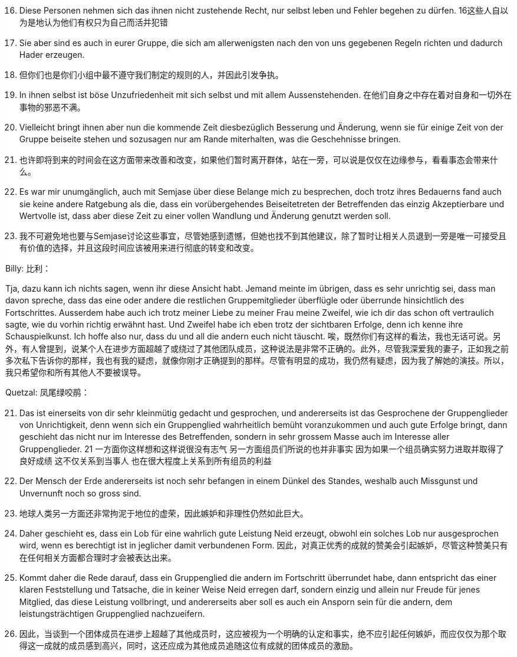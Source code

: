 16. Diese Personen nehmen sich das ihnen nicht zustehende Recht, nur selbst leben und Fehler begehen zu dürfen.
16这些人自以为是地认为他们有权只为自己而活并犯错

17. Sie aber sind es auch in eurer Gruppe, die sich am allerwenigsten nach den von uns gegebenen Regeln richten und dadurch Hader erzeugen.
17. 但你们也是你们小组中最不遵守我们制定的规则的人，并因此引发争执。

18. In ihnen selbst ist böse Unzufriedenheit mit sich selbst und mit allem Aussenstehenden.
在他们自身之中存在着对自身和一切外在事物的邪恶不满。

19. Vielleicht bringt ihnen aber nun die kommende Zeit diesbezüglich Besserung und Änderung, wenn sie für einige Zeit von der Gruppe beiseite stehen und sozusagen nur am Rande miterhalten, was die Geschehnisse bringen.
19. 也许即将到来的时间会在这方面带来改善和改变，如果他们暂时离开群体，站在一旁，可以说是仅仅在边缘参与，看看事态会带来什么。

20. Es war mir unumgänglich, auch mit Semjase über diese Belange mich zu besprechen, doch trotz ihres Bedauerns fand auch sie keine andere Ratgebung als die, dass ein vorübergehendes Beiseitetreten der Betreffenden das einzig Akzeptierbare und Wertvolle ist, dass aber diese Zeit zu einer vollen Wandlung und Änderung genutzt werden soll.
20. 我不可避免地也要与Semjase讨论这些事宜，尽管她感到遗憾，但她也找不到其他建议，除了暂时让相关人员退到一旁是唯一可接受且有价值的选择，并且这段时间应该被用来进行彻底的转变和改变。

Billy:
比利：

Tja, dazu kann ich nichts sagen, wenn ihr diese Ansicht habt. Jemand meinte im übrigen, dass es sehr unrichtig sei, dass man davon spreche, dass das eine oder andere die restlichen Gruppemitglieder überflügle oder überrunde hinsichtlich des Fortschrittes. Ausserdem habe auch ich trotz meiner Liebe zu meiner Frau meine Zweifel, wie ich dir das schon oft vertraulich sagte, wie du vorhin richtig erwähnt hast. Und Zweifel habe ich eben trotz der sichtbaren Erfolge, denn ich kenne ihre Schauspielkunst. Ich hoffe also nur, dass du und all die andern euch nicht täuscht.
唉，既然你们有这样的看法，我也无话可说。另外，有人曾提到，说某个人在进步方面超越了或绕过了其他团队成员，这种说法是非常不正确的。此外，尽管我深爱我的妻子，正如我之前多次私下告诉你的那样，我也有我的疑虑，就像你刚才正确提到的那样。尽管有明显的成功，我仍然有疑虑，因为我了解她的演技。所以，我只希望你和所有其他人不要被误导。

Quetzal:
凤尾绿咬鹃：

21. Das ist einerseits von dir sehr kleinmütig gedacht und gesprochen, und andererseits ist das Gesprochene der Gruppenglieder von Unrichtigkeit, denn wenn sich ein Gruppenglied wahrheitlich bemüht voranzukommen und auch gute Erfolge bringt, dann geschieht das nicht nur im Interesse des Betreffenden, sondern in sehr grossem Masse auch im Interesse aller Gruppenglieder.
21 一方面你这样想和这样说很没有志气 另一方面组员们所说的也并非事实 因为如果一个组员确实努力进取并取得了良好成绩 这不仅关系到当事人 也在很大程度上关系到所有组员的利益

22. Der Mensch der Erde andererseits ist noch sehr befangen in einem Dünkel des Standes, weshalb auch Missgunst und Unvernunft noch so gross sind.
22. 地球人类另一方面还非常拘泥于地位的虚荣，因此嫉妒和非理性仍然如此巨大。

23. Daher geschieht es, dass ein Lob für eine wahrlich gute Leistung Neid erzeugt, obwohl ein solches Lob nur ausgesprochen wird, wenn es berechtigt ist in jeglicher damit verbundenen Form.
因此，对真正优秀的成就的赞美会引起嫉妒，尽管这种赞美只有在任何相关方面都合理时才会被表达出来。

24. Kommt daher die Rede darauf, dass ein Gruppenglied die andern im Fortschritt überrundet habe, dann entspricht das einer klaren Feststellung und Tatsache, die in keiner Weise Neid erregen darf, sondern einzig und allein nur Freude für jenes Mitglied, das diese Leistung vollbringt, und andererseits aber soll es auch ein Ansporn sein für die andern, dem leistungsträchtigen Gruppenglied nachzueifern.
24. 因此，当谈到一个团体成员在进步上超越了其他成员时，这应被视为一个明确的认定和事实，绝不应引起任何嫉妒，而应仅仅为那个取得这一成就的成员感到高兴，同时，这还应成为其他成员追随这位有成就的团体成员的激励。
